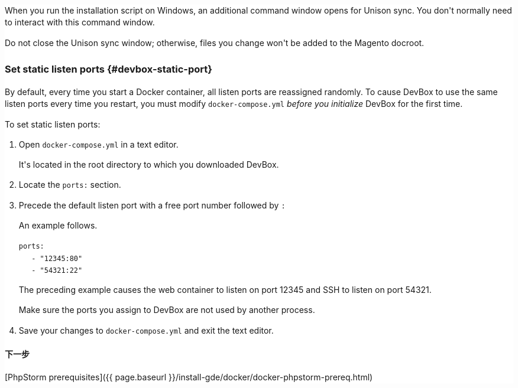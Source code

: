 <div class="bs-callout bs-callout-info" markdown="1">
When you run the installation script on Windows, an additional command window opens for Unison sync. You don't normally need to interact with this command window.

Do not close the Unison sync window; otherwise, files you change won't be added to the Magento docroot.
</div>

### Set static listen ports {#devbox-static-port}
By default, every time you start a Docker container, all listen ports are reassigned randomly. To cause DevBox to use the same listen ports every time you restart, you must modify `docker-compose.yml` _before you initialize_ DevBox for the first time.

To set static listen ports:

1.  Open `docker-compose.yml` in a text editor.

    It's located in the root directory to which you downloaded DevBox.
2.  Locate the `ports:` section.
3.  Precede the default listen port with a free port number followed by `:`

    An example follows.

        ports:
           - "12345:80"
           - "54321:22"

    The preceding example causes the web container to listen on port 12345 and SSH to listen on port 54321.

    <div class="bs-callout bs-callout-warning" id="warning" markdown="1">
    Make sure the ports you assign to DevBox are not used by another process.
    </div>
4.  Save your changes to `docker-compose.yml` and exit the text editor.

#### 下一步
[PhpStorm prerequisites]({{ page.baseurl }}/install-gde/docker/docker-phpstorm-prereq.html)
